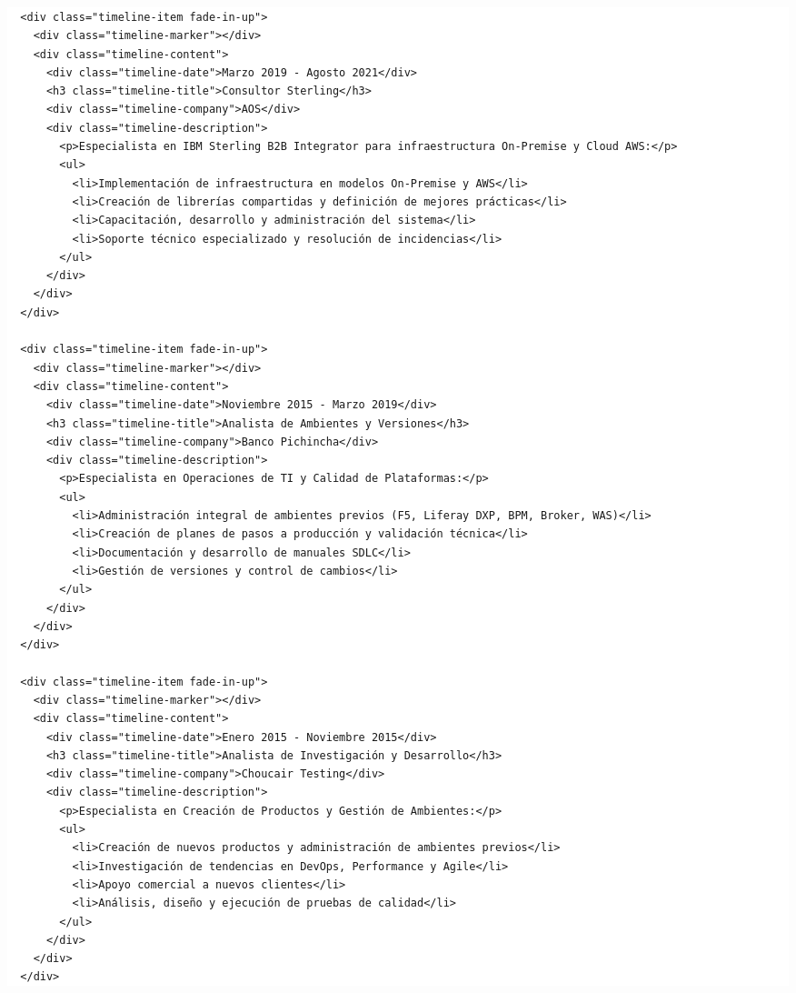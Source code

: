       
      <div class="timeline-item fade-in-up">
        <div class="timeline-marker"></div>
        <div class="timeline-content">
          <div class="timeline-date">Marzo 2019 - Agosto 2021</div>
          <h3 class="timeline-title">Consultor Sterling</h3>
          <div class="timeline-company">AOS</div>
          <div class="timeline-description">
            <p>Especialista en IBM Sterling B2B Integrator para infraestructura On-Premise y Cloud AWS:</p>
            <ul>
              <li>Implementación de infraestructura en modelos On-Premise y AWS</li>
              <li>Creación de librerías compartidas y definición de mejores prácticas</li>
              <li>Capacitación, desarrollo y administración del sistema</li>
              <li>Soporte técnico especializado y resolución de incidencias</li>
            </ul>
          </div>
        </div>
      </div>
      
      <div class="timeline-item fade-in-up">
        <div class="timeline-marker"></div>
        <div class="timeline-content">
          <div class="timeline-date">Noviembre 2015 - Marzo 2019</div>
          <h3 class="timeline-title">Analista de Ambientes y Versiones</h3>
          <div class="timeline-company">Banco Pichincha</div>
          <div class="timeline-description">
            <p>Especialista en Operaciones de TI y Calidad de Plataformas:</p>
            <ul>
              <li>Administración integral de ambientes previos (F5, Liferay DXP, BPM, Broker, WAS)</li>
              <li>Creación de planes de pasos a producción y validación técnica</li>
              <li>Documentación y desarrollo de manuales SDLC</li>
              <li>Gestión de versiones y control de cambios</li>
            </ul>
          </div>
        </div>
      </div>
      
      <div class="timeline-item fade-in-up">
        <div class="timeline-marker"></div>
        <div class="timeline-content">
          <div class="timeline-date">Enero 2015 - Noviembre 2015</div>
          <h3 class="timeline-title">Analista de Investigación y Desarrollo</h3>
          <div class="timeline-company">Choucair Testing</div>
          <div class="timeline-description">
            <p>Especialista en Creación de Productos y Gestión de Ambientes:</p>
            <ul>
              <li>Creación de nuevos productos y administración de ambientes previos</li>
              <li>Investigación de tendencias en DevOps, Performance y Agile</li>
              <li>Apoyo comercial a nuevos clientes</li>
              <li>Análisis, diseño y ejecución de pruebas de calidad</li>
            </ul>
          </div>
        </div>
      </div>
      